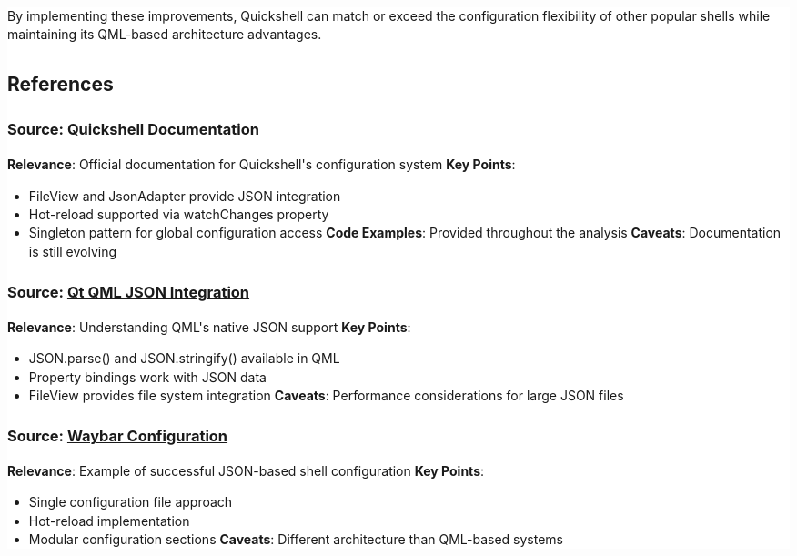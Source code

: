By implementing these improvements, Quickshell can match or exceed the configuration flexibility of other popular shells while maintaining its QML-based architecture advantages.

## References

### Source: [Quickshell Documentation](https://quickshell.outfoxxed.me/docs/)
**Relevance**: Official documentation for Quickshell's configuration system
**Key Points**:
- FileView and JsonAdapter provide JSON integration
- Hot-reload supported via watchChanges property
- Singleton pattern for global configuration access
**Code Examples**: Provided throughout the analysis
**Caveats**: Documentation is still evolving

### Source: [Qt QML JSON Integration](https://doc.qt.io/qt-6/qtqml-javascript-imports.html)
**Relevance**: Understanding QML's native JSON support
**Key Points**:
- JSON.parse() and JSON.stringify() available in QML
- Property bindings work with JSON data
- FileView provides file system integration
**Caveats**: Performance considerations for large JSON files

### Source: [Waybar Configuration](https://github.com/Alexays/Waybar/wiki/Configuration)
**Relevance**: Example of successful JSON-based shell configuration
**Key Points**:
- Single configuration file approach
- Hot-reload implementation
- Modular configuration sections
**Caveats**: Different architecture than QML-based systems